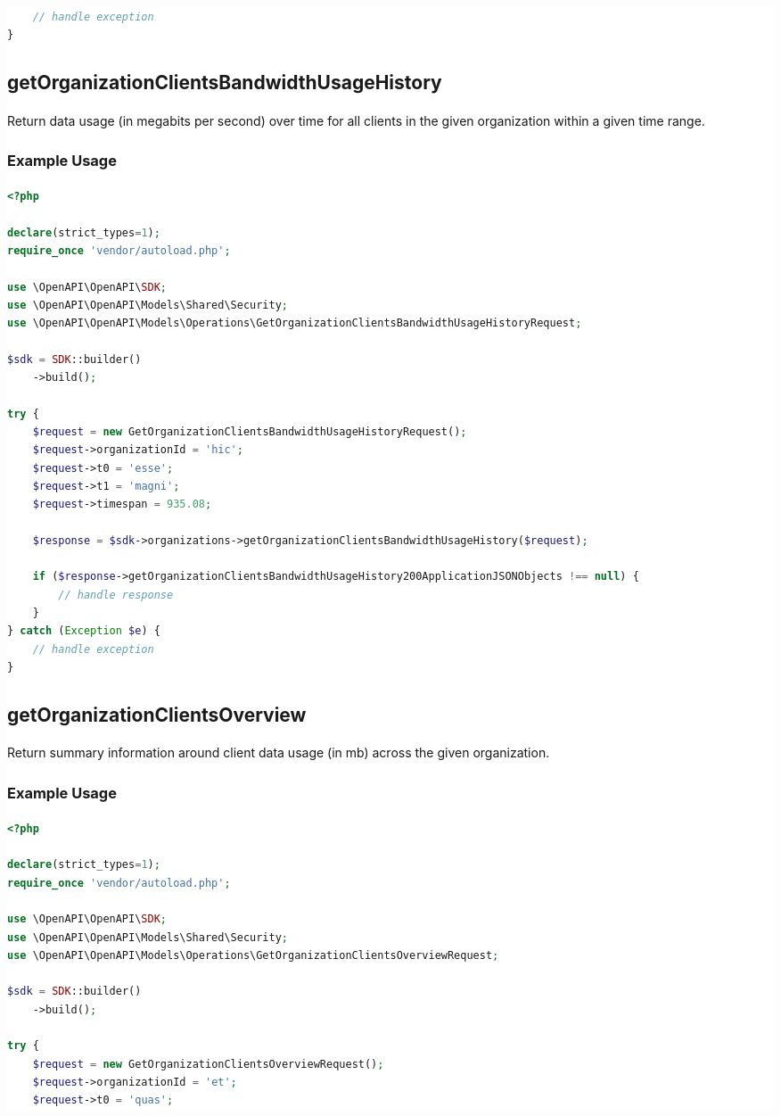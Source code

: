 ```php
    // handle exception
}
```

## getOrganizationClientsBandwidthUsageHistory

Return data usage (in megabits per second) over time for all clients in the given organization within a given time range.

### Example Usage

```php
<?php

declare(strict_types=1);
require_once 'vendor/autoload.php';

use \OpenAPI\OpenAPI\SDK;
use \OpenAPI\OpenAPI\Models\Shared\Security;
use \OpenAPI\OpenAPI\Models\Operations\GetOrganizationClientsBandwidthUsageHistoryRequest;

$sdk = SDK::builder()
    ->build();

try {
    $request = new GetOrganizationClientsBandwidthUsageHistoryRequest();
    $request->organizationId = 'hic';
    $request->t0 = 'esse';
    $request->t1 = 'magni';
    $request->timespan = 935.08;

    $response = $sdk->organizations->getOrganizationClientsBandwidthUsageHistory($request);

    if ($response->getOrganizationClientsBandwidthUsageHistory200ApplicationJSONObjects !== null) {
        // handle response
    }
} catch (Exception $e) {
    // handle exception
}
```

## getOrganizationClientsOverview

Return summary information around client data usage (in mb) across the given organization.

### Example Usage

```php
<?php

declare(strict_types=1);
require_once 'vendor/autoload.php';

use \OpenAPI\OpenAPI\SDK;
use \OpenAPI\OpenAPI\Models\Shared\Security;
use \OpenAPI\OpenAPI\Models\Operations\GetOrganizationClientsOverviewRequest;

$sdk = SDK::builder()
    ->build();

try {
    $request = new GetOrganizationClientsOverviewRequest();
    $request->organizationId = 'et';
    $request->t0 = 'quas';
```